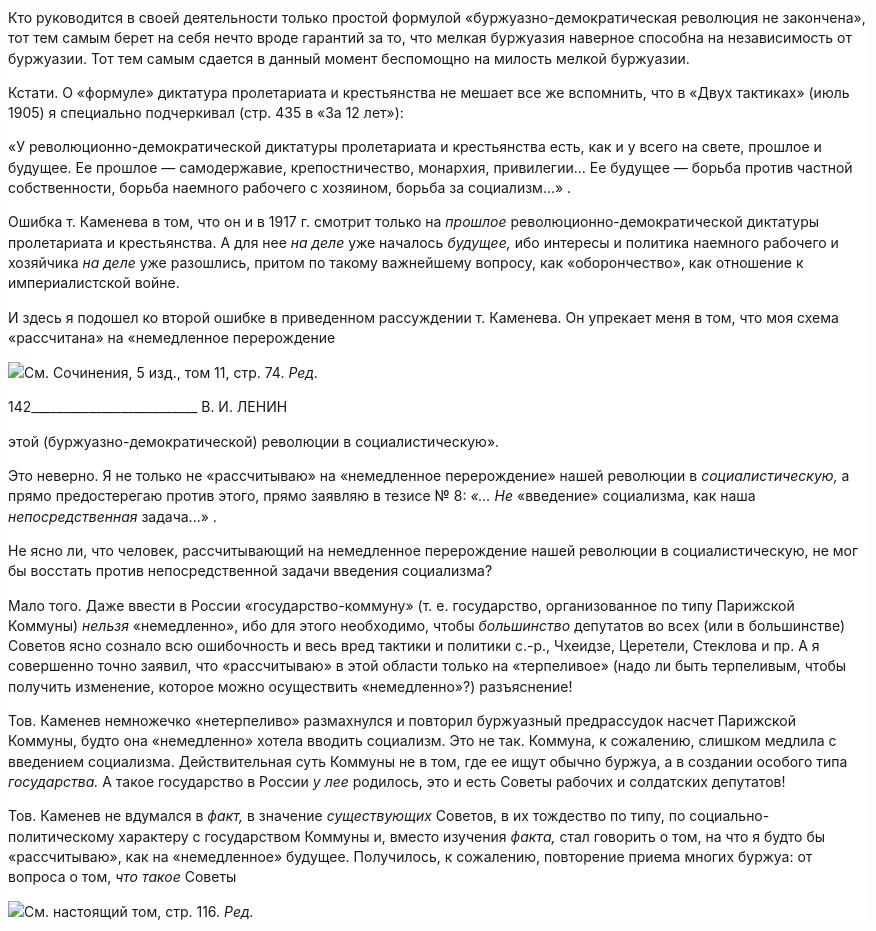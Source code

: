 Кто руководится в своей деятельности только простой формулой «буржуазно-демократическая революция не закончена», тот тем самым берет на себя нечто вроде гарантий за то, что мелкая буржуазия наверное способна на независимость от буржуа­зии. Тот тем самым сдается в данный момент беспомощно на милость мелкой буржуа­зии.

Кстати. О «формуле» диктатура пролетариата и крестьянства не мешает все же вспомнить, что в «Двух тактиках» (июль 1905) я специально подчеркивал (стр. 435 в «За 12 лет»):

«У революционно-демократической диктатуры пролетариата и крестьянства есть, как и у всего на свете, прошлое и будущее. Ее прошлое — самодержавие, крепостниче­ство, монархия, привилегии... Ее будущее — борьба против частной собственности, борьба наемного рабочего с хозяином, борьба за социализм...» .

Ошибка т. Каменева в том, что он и в 1917 г. смотрит только на _прошлое_ революци­онно-демократической диктатуры пролетариата и крестьянства. А для нее _на деле_ уже началось _будущее,_ ибо интересы и политика наемного рабочего и хозяйчика _на деле_ уже разошлись, притом по такому важнейшему вопросу, как «оборончество», как от­ношение к империалистской войне.

И здесь я подошел ко второй ошибке в приведенном рассуждении т. Каменева. Он упрекает меня в том, что моя схема «рассчитана» на «немедленное перерождение

![](file:///C:/Users/bot32/AppData/Local/Temp/msohtmlclip1/01/clip_image002.png)См. Сочинения, 5 изд., том 11, стр. 74. _Ред._

  

142__________________________ В. И. ЛЕНИН

этой (буржуазно-демократической) революции в социалистическую».

Это неверно. Я не только не «рассчитываю» на «немедленное перерождение» нашей революции в _социалистическую,_ а прямо предостерегаю против этого, прямо заявляю в тезисе № 8: _«... Не_ «введение» социализма, как наша _непосредственная_ задача...» .

Не ясно ли, что человек, рассчитывающий на немедленное перерождение нашей ре­волюции в социалистическую, не мог бы восстать против непосредственной задачи введения социализма?

Мало того. Даже ввести в России «государство-коммуну» (т. е. государство, органи­зованное по типу Парижской Коммуны) _нельзя_ «немедленно», ибо для этого необходи­мо, чтобы _большинство_ депутатов во всех (или в большинстве) Советов ясно сознало всю ошибочность и весь вред тактики и политики с.-р., Чхеидзе, Церетели, Стеклова и пр. А я совершенно точно заявил, что «рассчитываю» в этой области только на «терпе­ливое» (надо ли быть терпеливым, чтобы получить изменение, которое можно осуще­ствить «немедленно»?) разъяснение!

Тов. Каменев немножечко «нетерпеливо» размахнулся и повторил буржуазный предрассудок насчет Парижской Коммуны, будто она «немедленно» хотела вводить социализм. Это не так. Коммуна, к сожалению, слишком медлила с введением социа­лизма. Действительная суть Коммуны не в том, где ее ищут обычно буржуа, а в созда­нии особого типа _государства._ А такое государство в России _у лее_ родилось, это и есть Советы рабочих и солдатских депутатов!

Тов. Каменев не вдумался в _факт,_ в значение _существующих_ Советов, в их тождест­во по типу, по социально-политическому характеру с государством Коммуны и, вместо изучения _факта,_ стал говорить о том, на что я будто бы «рассчитываю», как на «не­медленное» будущее. Получилось, к сожалению, повторение приема многих буржуа: от вопроса о том, _что такое_ Советы

![](file:///C:/Users/bot32/AppData/Local/Temp/msohtmlclip1/01/clip_image003.png)См. настоящий том, стр. 116. _Ред._

  

